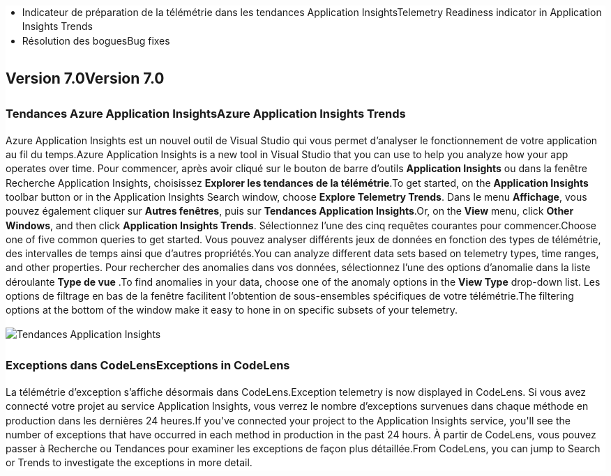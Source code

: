 * <span data-ttu-id="4569d-165">Indicateur de préparation de la télémétrie dans les tendances Application Insights</span><span class="sxs-lookup"><span data-stu-id="4569d-165">Telemetry Readiness indicator in Application Insights Trends</span></span>
* <span data-ttu-id="4569d-166">Résolution des bogues</span><span class="sxs-lookup"><span data-stu-id="4569d-166">Bug fixes</span></span>

## <a name="version-70"></a><span data-ttu-id="4569d-167">Version 7.0</span><span class="sxs-lookup"><span data-stu-id="4569d-167">Version 7.0</span></span>
### <a name="azure-application-insights-trends"></a><span data-ttu-id="4569d-168">Tendances Azure Application Insights</span><span class="sxs-lookup"><span data-stu-id="4569d-168">Azure Application Insights Trends</span></span>
<span data-ttu-id="4569d-169">Azure Application Insights est un nouvel outil de Visual Studio qui vous permet d’analyser le fonctionnement de votre application au fil du temps.</span><span class="sxs-lookup"><span data-stu-id="4569d-169">Azure Application Insights is a new tool in Visual Studio that you can use to help you analyze how your app operates over time.</span></span> <span data-ttu-id="4569d-170">Pour commencer, après avoir cliqué sur le bouton de barre d’outils **Application Insights** ou dans la fenêtre Recherche Application Insights, choisissez **Explorer les tendances de la télémétrie**.</span><span class="sxs-lookup"><span data-stu-id="4569d-170">To get started, on the **Application Insights** toolbar button or in the Application Insights Search window, choose **Explore Telemetry Trends**.</span></span> <span data-ttu-id="4569d-171">Dans le menu **Affichage**, vous pouvez également cliquer sur **Autres fenêtres**, puis sur **Tendances Application Insights**.</span><span class="sxs-lookup"><span data-stu-id="4569d-171">Or, on the **View** menu, click **Other Windows**, and then click **Application Insights Trends**.</span></span> <span data-ttu-id="4569d-172">Sélectionnez l’une des cinq requêtes courantes pour commencer.</span><span class="sxs-lookup"><span data-stu-id="4569d-172">Choose one of five common queries to get started.</span></span> <span data-ttu-id="4569d-173">Vous pouvez analyser différents jeux de données en fonction des types de télémétrie, des intervalles de temps ainsi que d’autres propriétés.</span><span class="sxs-lookup"><span data-stu-id="4569d-173">You can analyze different data sets based on telemetry types, time ranges, and other properties.</span></span> <span data-ttu-id="4569d-174">Pour rechercher des anomalies dans vos données, sélectionnez l’une des options d’anomalie dans la liste déroulante **Type de vue** .</span><span class="sxs-lookup"><span data-stu-id="4569d-174">To find anomalies in your data, choose one of the anomaly options in the **View Type** drop-down list.</span></span> <span data-ttu-id="4569d-175">Les options de filtrage en bas de la fenêtre facilitent l’obtention de sous-ensembles spécifiques de votre télémétrie.</span><span class="sxs-lookup"><span data-stu-id="4569d-175">The filtering options at the bottom of the window make it easy to hone in on specific subsets of your telemetry.</span></span>

![Tendances Application Insights](./media/app-insights-release-notes-vsix/Trends.png)

### <a name="exceptions-in-codelens"></a><span data-ttu-id="4569d-177">Exceptions dans CodeLens</span><span class="sxs-lookup"><span data-stu-id="4569d-177">Exceptions in CodeLens</span></span>
<span data-ttu-id="4569d-178">La télémétrie d’exception s’affiche désormais dans CodeLens.</span><span class="sxs-lookup"><span data-stu-id="4569d-178">Exception telemetry is now displayed in CodeLens.</span></span> <span data-ttu-id="4569d-179">Si vous avez connecté votre projet au service Application Insights, vous verrez le nombre d’exceptions survenues dans chaque méthode en production dans les dernières 24 heures.</span><span class="sxs-lookup"><span data-stu-id="4569d-179">If you've connected your project to the Application Insights service, you'll see the number of exceptions that have occurred in each method in production in the past 24 hours.</span></span> <span data-ttu-id="4569d-180">À partir de CodeLens, vous pouvez passer à Recherche ou Tendances pour examiner les exceptions de façon plus détaillée.</span><span class="sxs-lookup"><span data-stu-id="4569d-180">From CodeLens, you can jump to Search or Trends to investigate the exceptions in more detail.</span></span>
